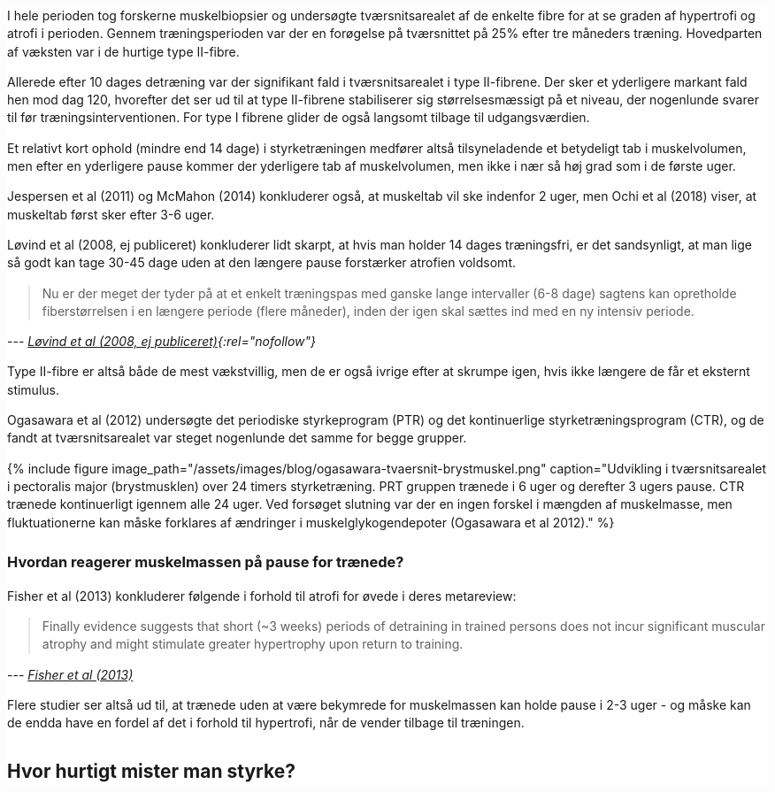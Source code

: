 I hele perioden tog forskerne muskelbiopsier og undersøgte tværsnitsarealet af de enkelte fibre for at se graden af hypertrofi og atrofi i perioden. Gennem træningsperioden var der en forøgelse på tværsnittet på 25% efter tre måneders træning. Hovedparten af væksten var i de hurtige type II-fibre.

Allerede efter 10 dages detræning var der signifikant fald i tværsnitsarealet i type II-fibrene. Der sker et yderligere markant fald hen mod dag 120, hvorefter det ser ud til at type II-fibrene stabiliserer sig størrelsesmæssigt på et niveau, der nogenlunde svarer til før træningsinterventionen. For type I fibrene glider de også langsomt tilbage til udgangsværdien.

Et relativt kort ophold (mindre end 14 dage) i styrketræningen medfører altså tilsyneladende et betydeligt tab i muskelvolumen, men efter en yderligere pause kommer der yderligere tab af muskelvolumen, men ikke i nær så høj grad som i de første uger.

Jespersen et al (2011) og McMahon (2014) konkluderer også, at muskeltab vil ske indenfor 2 uger, men Ochi et al (2018) viser, at muskeltab først sker efter 3-6 uger.

Løvind et al (2008, ej publiceret) konkluderer lidt skarpt, at hvis man holder 14 dages træningsfri, er det sandsynligt, at man lige så godt kan tage 30-45 dage uden at den længere pause forstærker atrofien voldsomt.

> Nu er der meget der tyder på at et enkelt træningspas med ganske lange intervaller (6-8 dage) sagtens kan opretholde fiberstørrelsen i en længere periode (flere måneder), inden der igen skal sættes ind med en ny intensiv periode.

--- <cite>[Løvind et al (2008, ej publiceret)](https://web.archive.org/web/20110606174913/http://www.motion-online.dk/styrketraening/styrke_-_artikler/nye_forskningsresultater:_hypertrofi_og_atrofi_-_saa_hurtigt_gaar_det/){:rel="nofollow"}</cite>

Type II-fibre er altså både de mest vækstvillig, men de er også ivrige efter at skrumpe igen, hvis ikke længere de får et eksternt stimulus.

Ogasawara et al (2012) undersøgte det periodiske styrkeprogram (PTR) og det kontinuerlige styrketræningsprogram (CTR), og de fandt at tværsnitsarealet var steget nogenlunde det samme for begge grupper.

{% include figure image_path="/assets/images/blog/ogasawara-tvaersnit-brystmuskel.png" caption="Udvikling i tværsnitsarealet i pectoralis major (brystmusklen) over 24 timers styrketræning. PRT gruppen trænede i 6 uger og derefter 3 ugers pause. CTR trænede kontinuerligt igennem alle 24 uger. Ved forsøget slutning var der en ingen forskel i mængden af muskelmasse, men fluktuationerne kan måske forklares af ændringer i muskelglykogendepoter (Ogasawara et al 2012)." %}

### Hvordan reagerer muskelmassen på pause for trænede?

Fisher et al (2013) konkluderer følgende i forhold til atrofi for øvede i deres metareview:

> Finally evidence suggests that short (~3 weeks) periods of detraining in trained persons does not incur significant muscular atrophy and might stimulate greater hypertrophy upon return to training.

--- <cite>[Fisher et al (2013)](https://www.researchgate.net/publication/259390281_Evidence-Based_Resistance_Training_Recommendations_for_Muscular_Hypertrophy)</cite>

Flere studier ser altså ud til, at trænede uden at være bekymrede for muskelmassen kan holde pause i 2-3 uger - og måske kan de endda have en fordel af det i forhold til hypertrofi, når de vender tilbage til træningen.

## Hvor hurtigt mister man styrke?
